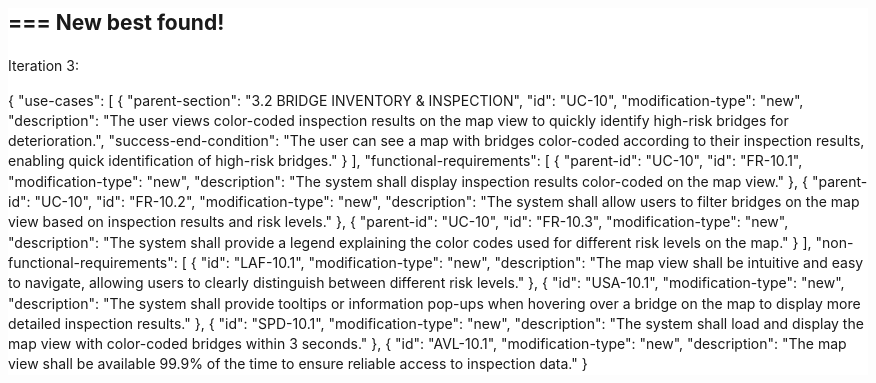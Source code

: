 ===
New best found!
-------------------------
Iteration 3:

{
  "use-cases": [
    {
      "parent-section": "3.2 BRIDGE INVENTORY & INSPECTION",
      "id": "UC-10",
      "modification-type": "new",
      "description": "The user views color-coded inspection results on the map view to quickly identify high-risk bridges for deterioration.",
      "success-end-condition": "The user can see a map with bridges color-coded according to their inspection results, enabling quick identification of high-risk bridges."
    }
  ],
  "functional-requirements": [
    {
      "parent-id": "UC-10",
      "id": "FR-10.1",
      "modification-type": "new",
      "description": "The system shall display inspection results color-coded on the map view."
    },
    {
      "parent-id": "UC-10",
      "id": "FR-10.2",
      "modification-type": "new",
      "description": "The system shall allow users to filter bridges on the map view based on inspection results and risk levels."
    },
    {
      "parent-id": "UC-10",
      "id": "FR-10.3",
      "modification-type": "new",
      "description": "The system shall provide a legend explaining the color codes used for different risk levels on the map."
    }
  ],
  "non-functional-requirements": [
    {
      "id": "LAF-10.1",
      "modification-type": "new",
      "description": "The map view shall be intuitive and easy to navigate, allowing users to clearly distinguish between different risk levels."
    },
    {
      "id": "USA-10.1",
      "modification-type": "new",
      "description": "The system shall provide tooltips or information pop-ups when hovering over a bridge on the map to display more detailed inspection results."
    },
    {
      "id": "SPD-10.1",
      "modification-type": "new",
      "description": "The system shall load and display the map view with color-coded bridges within 3 seconds."
    },
    {
      "id": "AVL-10.1",
      "modification-type": "new",
      "description": "The map view shall be available 99.9% of the time to ensure reliable access to inspection data."
    }